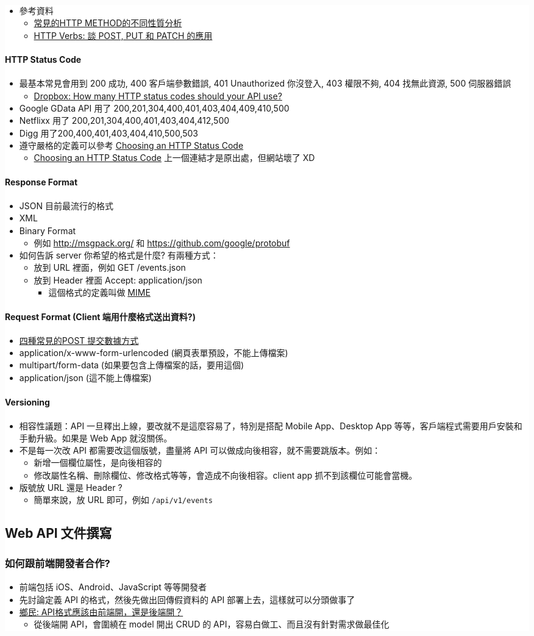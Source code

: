 * 參考資料
  * [常見的HTTP METHOD的不同性質分析](http://data-sci.info/2015/10/24/%E5%B8%B8%E8%A6%8B%E7%9A%84http-method%E7%9A%84%E4%B8%8D%E5%90%8C%E6%80%A7%E8%B3%AA%E5%88%86%E6%9E%90%EF%BC%9Agetpost%E5%92%8C%E5%85%B6%E4%BB%964%E7%A8%AEmethod%E7%9A%84%E5%B7%AE%E5%88%A5/)
  * [HTTP Verbs: 談 POST, PUT 和 PATCH 的應用](https://ihower.tw/blog/archives/6483) 

####  HTTP Status Code 

   * 最基本常見會用到 200 成功, 400 客戶端參數錯誤, 401 Unauthorized 你沒登入, 403 權限不夠, 404 找無此資源, 500 伺服器錯誤
     *  [Dropbox: How many HTTP status codes should your API use?](https://blogs.dropbox.com/developers/2015/04/how-many-http-status-codes-should-your-api-use/)
   * Google GData API 用了 200,201,304,400,401,403,404,409,410,500
   * Netflixx 用了 200,201,304,400,401,403,404,412,500
   * Digg 用了200,400,401,403,404,410,500,503
   * 遵守嚴格的定義可以參考 [Choosing an HTTP Status Code](http://racksburg.com/choosing-an-http-status-code/) 
      * [Choosing an HTTP Status Code](http://faq.biznetgiocloud.com/index.php?action=artikel&cat=1&id=240&artlang=en) 上一個連結才是原出處，但網站壞了 XD

#### Response Format

   * JSON 目前最流行的格式
   * XML
   * Binary Format 
     * 例如 http://msgpack.org/ 和 https://github.com/google/protobuf
   * 如何告訴 server 你希望的格式是什麼? 有兩種方式：
     * 放到 URL 裡面，例如 GET /events.json 
     * 放到 Header 裡面 Accept: application/json
       * 這個格式的定義叫做 [MIME](https://en.wikipedia.org/wiki/MIME)

####  Request Format (Client 端用什麼格式送出資料?)

   * [四種常見的POST 提交數據方式](http://imququ.com/post/four-ways-to-post-data-in-http.html)
   * application/x-www-form-urlencoded (網頁表單預設，不能上傳檔案)
   * multipart/form-data (如果要包含上傳檔案的話，要用這個)
   * application/json (這不能上傳檔案)


####  Versioning

* 相容性議題：API 一旦釋出上線，要改就不是這麼容易了，特別是搭配 Mobile App、Desktop App 等等，客戶端程式需要用戶安裝和手動升級。如果是 Web App 就沒關係。
* 不是每一次改 API 都需要改這個版號，盡量將 API 可以做成向後相容，就不需要跳版本。例如：
  * 新增一個欄位屬性，是向後相容的
  * 修改屬性名稱、刪除欄位、修改格式等等，會造成不向後相容。client app 抓不到該欄位可能會當機。
* 版號放 URL 還是 Header ?
  * 簡單來說，放 URL 即可，例如 `/api/v1/events`

## Web API 文件撰寫

### 如何跟前端開發者合作?
   
   * 前端包括 iOS、Android、JavaScript 等等開發者
   * 先討論定義 API 的格式，然後先做出回傳假資料的 API 部署上去，這樣就可以分頭做事了
   * [鄉民: API格式應該由前端開，還是後端開？](https://www.ptt.cc/bbs/Soft_Job/M.1456388123.A.8B8.html)
     * 從後端開 API，會圍繞在 model 開出 CRUD 的 API，容易白做工、而且沒有針對需求做最佳化   
